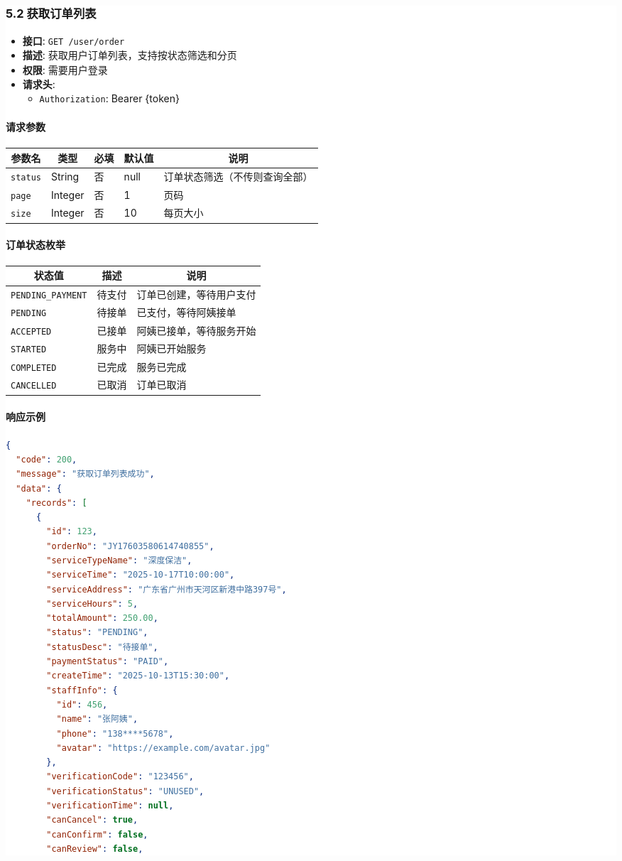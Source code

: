 ### 5.2 获取订单列表
- **接口**: `GET /user/order`
- **描述**: 获取用户订单列表，支持按状态筛选和分页
- **权限**: 需要用户登录
- **请求头**: 
  - `Authorization`: Bearer {token}

#### 请求参数

| 参数名 | 类型 | 必填 | 默认值 | 说明 |
|--------|------|------|--------|------|
| `status` | String | 否 | null | 订单状态筛选（不传则查询全部） |
| `page` | Integer | 否 | 1 | 页码 |
| `size` | Integer | 否 | 10 | 每页大小 |

#### 订单状态枚举

| 状态值 | 描述 | 说明 |
|--------|------|------|
| `PENDING_PAYMENT` | 待支付 | 订单已创建，等待用户支付 |
| `PENDING` | 待接单 | 已支付，等待阿姨接单 |
| `ACCEPTED` | 已接单 | 阿姨已接单，等待服务开始 |
| `STARTED` | 服务中 | 阿姨已开始服务 |
| `COMPLETED` | 已完成 | 服务已完成 |
| `CANCELLED` | 已取消 | 订单已取消 |

#### 响应示例

```json
{
  "code": 200,
  "message": "获取订单列表成功",
  "data": {
    "records": [
      {
        "id": 123,
        "orderNo": "JY17603580614740855",
        "serviceTypeName": "深度保洁",
        "serviceTime": "2025-10-17T10:00:00",
        "serviceAddress": "广东省广州市天河区新港中路397号",
        "serviceHours": 5,
        "totalAmount": 250.00,
        "status": "PENDING",
        "statusDesc": "待接单",
        "paymentStatus": "PAID",
        "createTime": "2025-10-13T15:30:00",
        "staffInfo": {
          "id": 456,
          "name": "张阿姨",
          "phone": "138****5678",
          "avatar": "https://example.com/avatar.jpg"
        },
        "verificationCode": "123456",
        "verificationStatus": "UNUSED",
        "verificationTime": null,
        "canCancel": true,
        "canConfirm": false,
        "canReview": false,
```